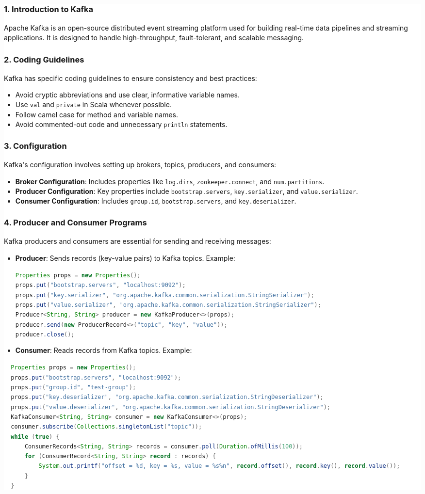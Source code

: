 ### 1. **Introduction to Kafka**
Apache Kafka is an open-source distributed event streaming platform used for building real-time data pipelines and streaming applications. It is designed to handle high-throughput, fault-tolerant, and scalable messaging.

### 2. **Coding Guidelines**
Kafka has specific coding guidelines to ensure consistency and best practices:
- Avoid cryptic abbreviations and use clear, informative variable names.
- Use `val` and `private` in Scala whenever possible.
- Follow camel case for method and variable names.
- Avoid commented-out code and unnecessary `println` statements.

### 3. **Configuration**
Kafka's configuration involves setting up brokers, topics, producers, and consumers:
- **Broker Configuration**: Includes properties like `log.dirs`, `zookeeper.connect`, and `num.partitions`.
- **Producer Configuration**: Key properties include `bootstrap.servers`, `key.serializer`, and `value.serializer`.
- **Consumer Configuration**: Includes `group.id`, `bootstrap.servers`, and `key.deserializer`.

### 4. **Producer and Consumer Programs**
Kafka producers and consumers are essential for sending and receiving messages:
- **Producer**: Sends records (key-value pairs) to Kafka topics. Example:
  ```java
  Properties props = new Properties();
  props.put("bootstrap.servers", "localhost:9092");
  props.put("key.serializer", "org.apache.kafka.common.serialization.StringSerializer");
  props.put("value.serializer", "org.apache.kafka.common.serialization.StringSerializer");
  Producer<String, String> producer = new KafkaProducer<>(props);
  producer.send(new ProducerRecord<>("topic", "key", "value"));
  producer.close();
  ```
- **Consumer**: Reads records from Kafka topics. 
Example:
```java
  Properties props = new Properties();
  props.put("bootstrap.servers", "localhost:9092");
  props.put("group.id", "test-group");
  props.put("key.deserializer", "org.apache.kafka.common.serialization.StringDeserializer");
  props.put("value.deserializer", "org.apache.kafka.common.serialization.StringDeserializer");
  KafkaConsumer<String, String> consumer = new KafkaConsumer<>(props);
  consumer.subscribe(Collections.singletonList("topic"));
  while (true) {
      ConsumerRecords<String, String> records = consumer.poll(Duration.ofMillis(100));
      for (ConsumerRecord<String, String> record : records) {
          System.out.printf("offset = %d, key = %s, value = %s%n", record.offset(), record.key(), record.value());
      }
  }
```
